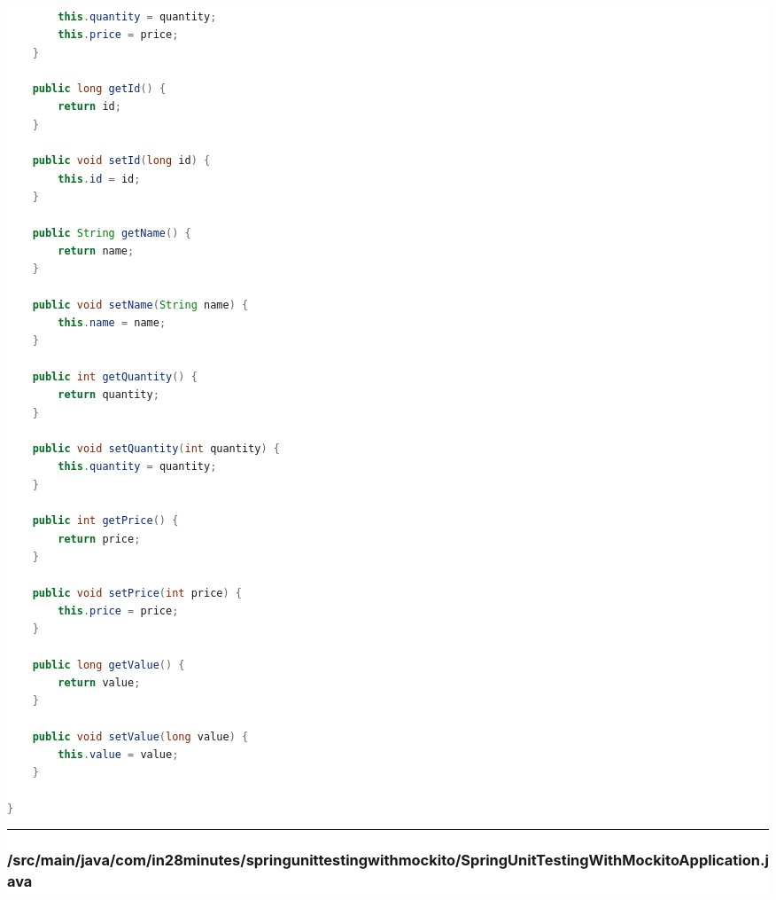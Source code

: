 ```java
		this.quantity = quantity;
		this.price = price;
	}

	public long getId() {
		return id;
	}

	public void setId(long id) {
		this.id = id;
	}

	public String getName() {
		return name;
	}

	public void setName(String name) {
		this.name = name;
	}

	public int getQuantity() {
		return quantity;
	}

	public void setQuantity(int quantity) {
		this.quantity = quantity;
	}

	public int getPrice() {
		return price;
	}

	public void setPrice(int price) {
		this.price = price;
	}

	public long getValue() {
		return value;
	}

	public void setValue(long value) {
		this.value = value;
	}

}
```
---

### /src/main/java/com/in28minutes/springunittestingwithmockito/SpringUnitTestingWithMockitoApplication.java
